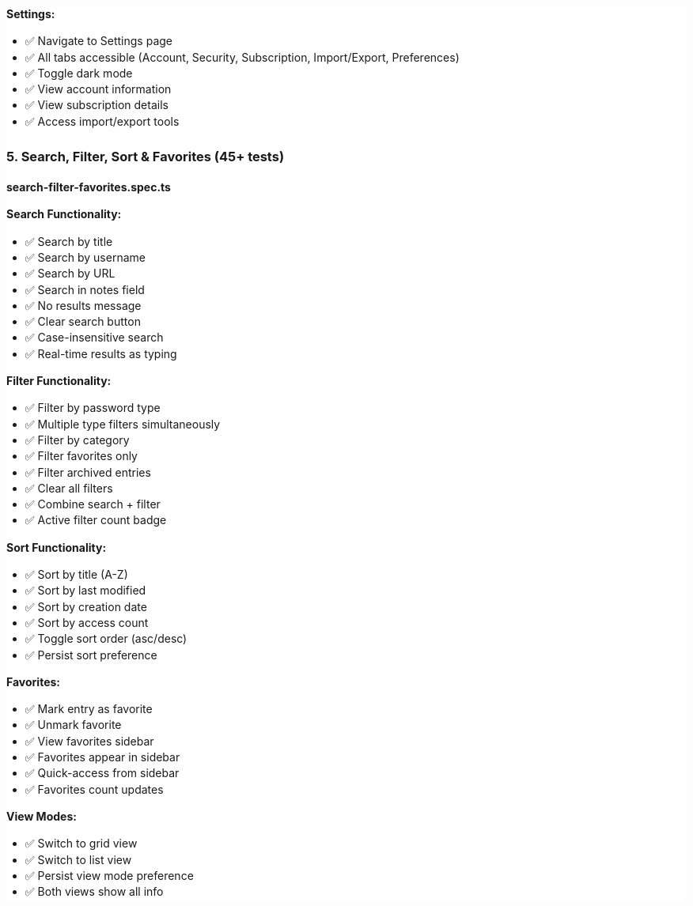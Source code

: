 **Settings:**
- ✅ Navigate to Settings page
- ✅ All tabs accessible (Account, Security, Subscription, Import/Export, Preferences)
- ✅ Toggle dark mode
- ✅ View account information
- ✅ View subscription details
- ✅ Access import/export tools

### 5. Search, Filter, Sort & Favorites (45+ tests)

**search-filter-favorites.spec.ts**

**Search Functionality:**
- ✅ Search by title
- ✅ Search by username
- ✅ Search by URL
- ✅ Search in notes field
- ✅ No results message
- ✅ Clear search button
- ✅ Case-insensitive search
- ✅ Real-time results as typing

**Filter Functionality:**
- ✅ Filter by password type
- ✅ Multiple type filters simultaneously
- ✅ Filter by category
- ✅ Filter favorites only
- ✅ Filter archived entries
- ✅ Clear all filters
- ✅ Combine search + filter
- ✅ Active filter count badge

**Sort Functionality:**
- ✅ Sort by title (A-Z)
- ✅ Sort by last modified
- ✅ Sort by creation date
- ✅ Sort by access count
- ✅ Toggle sort order (asc/desc)
- ✅ Persist sort preference

**Favorites:**
- ✅ Mark entry as favorite
- ✅ Unmark favorite
- ✅ View favorites sidebar
- ✅ Favorites appear in sidebar
- ✅ Quick-access from sidebar
- ✅ Favorites count updates

**View Modes:**
- ✅ Switch to grid view
- ✅ Switch to list view
- ✅ Persist view mode preference
- ✅ Both views show all info
